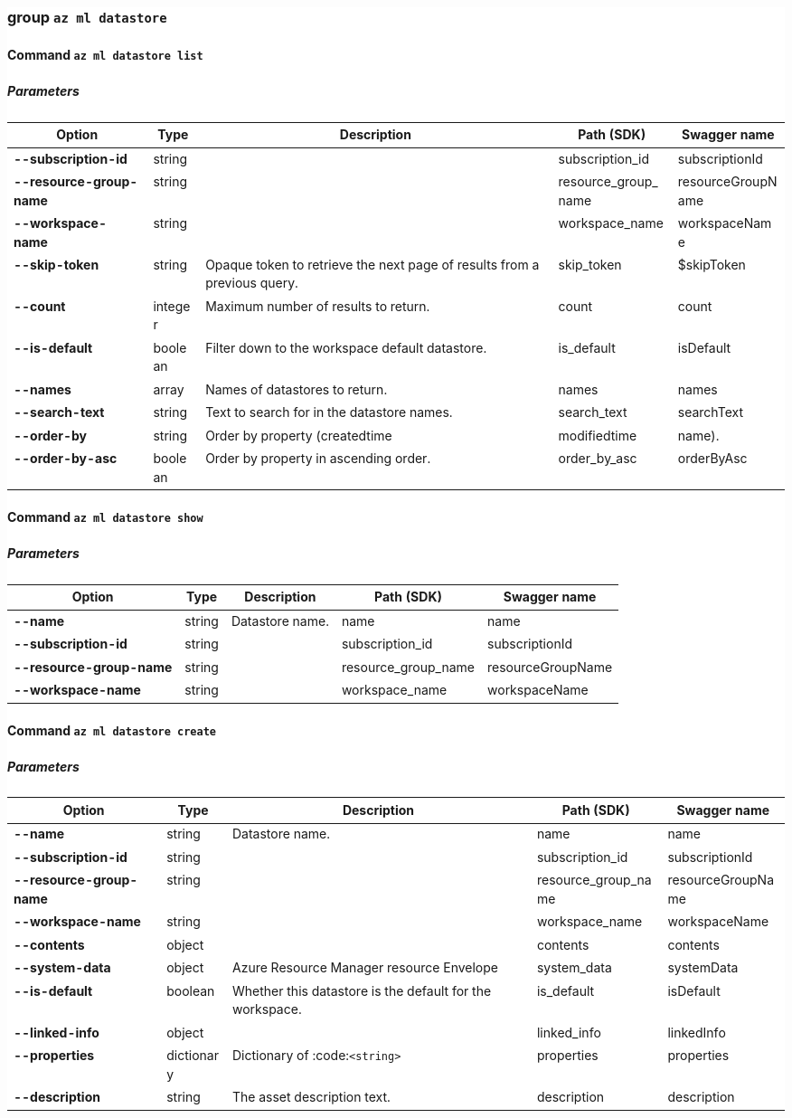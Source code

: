 ### group `az ml datastore`
#### <a name="DatastoresList">Command `az ml datastore list`</a>

##### <a name="ParametersDatastoresList">Parameters</a> 
|Option|Type|Description|Path (SDK)|Swagger name|
|------|----|-----------|----------|------------|
|**--subscription-id**|string||subscription_id|subscriptionId|
|**--resource-group-name**|string||resource_group_name|resourceGroupName|
|**--workspace-name**|string||workspace_name|workspaceName|
|**--skip-token**|string|Opaque token to retrieve the next page of results from a previous query.|skip_token|$skipToken|
|**--count**|integer|Maximum number of results to return.|count|count|
|**--is-default**|boolean|Filter down to the workspace default datastore.|is_default|isDefault|
|**--names**|array|Names of datastores to return.|names|names|
|**--search-text**|string|Text to search for in the datastore names.|search_text|searchText|
|**--order-by**|string|Order by property (createdtime | modifiedtime | name).|order_by|orderBy|
|**--order-by-asc**|boolean|Order by property in ascending order.|order_by_asc|orderByAsc|

#### <a name="DatastoresGet">Command `az ml datastore show`</a>

##### <a name="ParametersDatastoresGet">Parameters</a> 
|Option|Type|Description|Path (SDK)|Swagger name|
|------|----|-----------|----------|------------|
|**--name**|string|Datastore name.|name|name|
|**--subscription-id**|string||subscription_id|subscriptionId|
|**--resource-group-name**|string||resource_group_name|resourceGroupName|
|**--workspace-name**|string||workspace_name|workspaceName|

#### <a name="DatastoresCreateOrUpdate#Create">Command `az ml datastore create`</a>

##### <a name="ParametersDatastoresCreateOrUpdate#Create">Parameters</a> 
|Option|Type|Description|Path (SDK)|Swagger name|
|------|----|-----------|----------|------------|
|**--name**|string|Datastore name.|name|name|
|**--subscription-id**|string||subscription_id|subscriptionId|
|**--resource-group-name**|string||resource_group_name|resourceGroupName|
|**--workspace-name**|string||workspace_name|workspaceName|
|**--contents**|object||contents|contents|
|**--system-data**|object|Azure Resource Manager resource Envelope|system_data|systemData|
|**--is-default**|boolean|Whether this datastore is the default for the workspace.|is_default|isDefault|
|**--linked-info**|object||linked_info|linkedInfo|
|**--properties**|dictionary|Dictionary of :code:`<string>`|properties|properties|
|**--description**|string|The asset description text.|description|description|